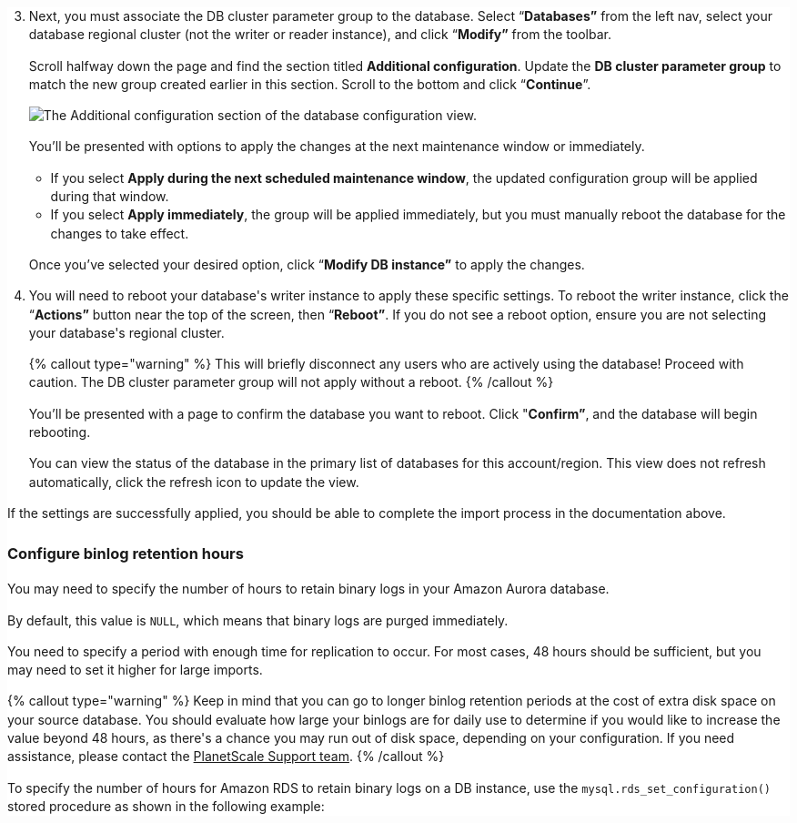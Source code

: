 3. Next, you must associate the DB cluster parameter group to the database. Select “**Databases”** from the left nav, select your database regional cluster (not the writer or reader instance), and click “**Modify”** from the toolbar.

   Scroll halfway down the page and find the section titled **Additional configuration**. Update the **DB cluster parameter group** to match the new group created earlier in this section. Scroll to the bottom and click “**Continue**”.

   ![The Additional configuration section of the database configuration view.](/assets/docs/imports/amazon-aurora-migration-guide/the-additional-configuration-section-of-the-database-configuration-view.jpg)

   You’ll be presented with options to apply the changes at the next maintenance window or immediately.

   - If you select **Apply during the next scheduled maintenance window**, the updated configuration group will be applied during that window.
   - If you select **Apply immediately**, the group will be applied immediately, but you must manually reboot the database for the changes to take effect.

   Once you’ve selected your desired option, click “**Modify DB instance”** to apply the changes.

4. You will need to reboot your database's writer instance to apply these specific settings. To reboot the writer instance, click the “**Actions”** button near the top of the screen, then “**Reboot”**. If you do not see a reboot option, ensure you are not selecting your database's regional cluster.

   {% callout type="warning" %}
   This will briefly disconnect any users who are actively using the database! Proceed with caution. The DB cluster parameter group will not apply without a reboot.
   {% /callout %}

   You’ll be presented with a page to confirm the database you want to reboot. Click "**Confirm”**, and the database will begin rebooting.

   You can view the status of the database in the primary list of databases for this account/region. This view does not refresh automatically, click the refresh icon to update the view.

If the settings are successfully applied, you should be able to complete the import process in the documentation above.

### Configure binlog retention hours

You may need to specify the number of hours to retain binary logs in your Amazon Aurora database.

By default, this value is `NULL`, which means that binary logs are purged immediately.

You need to specify a period with enough time for replication to occur. For most cases, 48 hours should be sufficient, but you may need to set it higher for large imports.

{% callout type="warning" %}
Keep in mind that you can go to longer binlog retention periods at the cost of extra disk space on your source database. You should evaluate how large your binlogs are for daily use to determine if you would like to increase the value beyond 48 hours, as there's a chance you may run out of disk space, depending on your configuration. If you need assistance, please contact the [PlanetScale Support team](https://support.planetscale.com/hc/en-us).
{% /callout %}

To specify the number of hours for Amazon RDS to retain binary logs on a DB instance, use the `mysql.rds_set_configuration()` stored procedure as shown in the following example:
